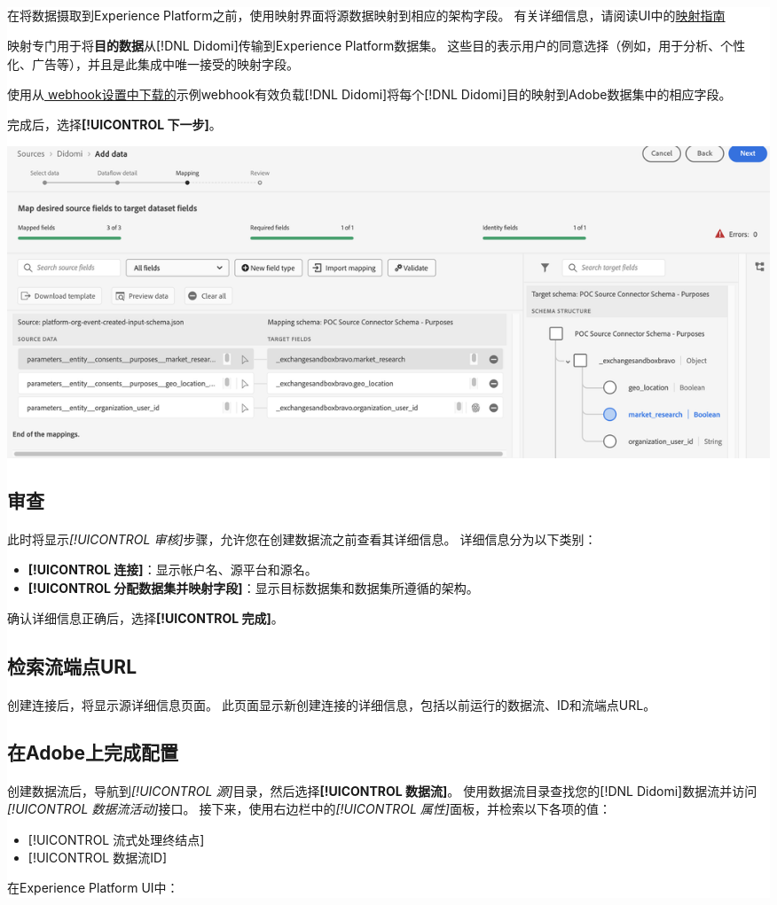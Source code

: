 在将数据摄取到Experience Platform之前，使用映射界面将源数据映射到相应的架构字段。  有关详细信息，请阅读UI中的[映射指南](../../../../../data-prep/ui/mapping.md)

映射专门用于将&#x200B;**目的数据**&#x200B;从[!DNL Didomi]传输到Experience Platform数据集。 这些目的表示用户的同意选择（例如，用于分析、个性化、广告等），并且是此集成中唯一接受的映射字段。

使用从[ webhook设置中下载的](../../../../connectors/consent-and-preferences/didomi.md#download-the-sample-payload-file)示例webhook有效负载[!DNL Didomi]将每个[!DNL Didomi]目的映射到Adobe数据集中的相应字段。

完成后，选择&#x200B;**[!UICONTROL 下一步]**。

![映射详细信息](../../../../images/tutorials/create/didomi/mapping-details.png)

## 审查

此时将显示&#x200B;*[!UICONTROL 审核]*&#x200B;步骤，允许您在创建数据流之前查看其详细信息。 详细信息分为以下类别：

* **[!UICONTROL 连接]**：显示帐户名、源平台和源名。
* **[!UICONTROL 分配数据集并映射字段]**：显示目标数据集和数据集所遵循的架构。

确认详细信息正确后，选择&#x200B;**[!UICONTROL 完成]**。

## 检索流端点URL

创建连接后，将显示源详细信息页面。 此页面显示新创建连接的详细信息，包括以前运行的数据流、ID和流端点URL。

## 在Adobe上完成配置

创建数据流后，导航到&#x200B;*[!UICONTROL 源]*&#x200B;目录，然后选择&#x200B;**[!UICONTROL 数据流]**。 使用数据流目录查找您的[!DNL Didomi]数据流并访问&#x200B;*[!UICONTROL 数据流活动]*&#x200B;接口。 接下来，使用右边栏中的&#x200B;*[!UICONTROL 属性]*&#x200B;面板，并检索以下各项的值：

* [!UICONTROL 流式处理终结点]
* [!UICONTROL 数据流ID]

在Experience Platform UI中：
